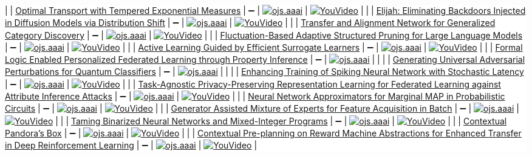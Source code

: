 | | [Optimal Transport with Tempered Exponential Measures](https://ojs.aaai.org/index.php/AAAI/article/view/28957) | :heavy_minus_sign: | [![ojs.aaai](https://img.shields.io/badge/pdf-ojs.aaai-1F6292.svg)](https://ojs.aaai.org/index.php/AAAI/article/view/28957/29820) | [![YouVideo](https://img.shields.io/badge/Video-000000??&style=flat&logo=youtube&logoColor=white)](https://ojs.aaai.org/index.php/AAAI/article/view/28957/29821) |
| | [Elijah: Eliminating Backdoors Injected in Diffusion Models via Distribution Shift](https://ojs.aaai.org/index.php/AAAI/article/view/28958) | :heavy_minus_sign: | [![ojs.aaai](https://img.shields.io/badge/pdf-ojs.aaai-1F6292.svg)](https://ojs.aaai.org/index.php/AAAI/article/view/28958/29822) | [![YouVideo](https://img.shields.io/badge/Video-000000??&style=flat&logo=youtube&logoColor=white)](https://ojs.aaai.org/index.php/AAAI/article/view/28958/29823) |
| | [Transfer and Alignment Network for Generalized Category Discovery](https://ojs.aaai.org/index.php/AAAI/article/view/28959) | :heavy_minus_sign: | [![ojs.aaai](https://img.shields.io/badge/pdf-ojs.aaai-1F6292.svg)](https://ojs.aaai.org/index.php/AAAI/article/view/28959/29824) | [![YouVideo](https://img.shields.io/badge/Video-000000??&style=flat&logo=youtube&logoColor=white)](https://ojs.aaai.org/index.php/AAAI/article/view/28959/29825) |
| | [Fluctuation-Based Adaptive Structured Pruning for Large Language Models](https://ojs.aaai.org/index.php/AAAI/article/view/28960) | :heavy_minus_sign: | [![ojs.aaai](https://img.shields.io/badge/pdf-ojs.aaai-1F6292.svg)](https://ojs.aaai.org/index.php/AAAI/article/view/28960/29826) | [![YouVideo](https://img.shields.io/badge/Video-000000??&style=flat&logo=youtube&logoColor=white)](https://ojs.aaai.org/index.php/AAAI/article/view/28960/29827) |
| | [Active Learning Guided by Efficient Surrogate Learners](https://ojs.aaai.org/index.php/AAAI/article/view/28961) | :heavy_minus_sign: | [![ojs.aaai](https://img.shields.io/badge/pdf-ojs.aaai-1F6292.svg)](https://ojs.aaai.org/index.php/AAAI/article/view/28961/29828) | [![YouVideo](https://img.shields.io/badge/Video-000000??&style=flat&logo=youtube&logoColor=white)](https://ojs.aaai.org/index.php/AAAI/article/view/28961/29829) |
| | [Formal Logic Enabled Personalized Federated Learning through Property Inference](https://ojs.aaai.org/index.php/AAAI/article/view/28962) | :heavy_minus_sign: | [![ojs.aaai](https://img.shields.io/badge/pdf-ojs.aaai-1F6292.svg)](https://ojs.aaai.org/index.php/AAAI/article/view/28962/29830) | |
| | [Generating Universal Adversarial Perturbations for Quantum Classifiers](https://ojs.aaai.org/index.php/AAAI/article/view/28963) | :heavy_minus_sign: | [![ojs.aaai](https://img.shields.io/badge/pdf-ojs.aaai-1F6292.svg)](https://ojs.aaai.org/index.php/AAAI/article/view/28963/29831) | |
| | [Enhancing Training of Spiking Neural Network with Stochastic Latency](https://ojs.aaai.org/index.php/AAAI/article/view/28964) | :heavy_minus_sign: | [![ojs.aaai](https://img.shields.io/badge/pdf-ojs.aaai-1F6292.svg)](https://ojs.aaai.org/index.php/AAAI/article/view/28964/29832) | [![YouVideo](https://img.shields.io/badge/Video-000000??&style=flat&logo=youtube&logoColor=white)](https://ojs.aaai.org/index.php/AAAI/article/view/28964/29833) |
| | [Task-Agnostic Privacy-Preserving Representation Learning for Federated Learning against Attribute Inference Attacks](https://ojs.aaai.org/index.php/AAAI/article/view/28965) | :heavy_minus_sign: | [![ojs.aaai](https://img.shields.io/badge/pdf-ojs.aaai-1F6292.svg)](https://ojs.aaai.org/index.php/AAAI/article/view/28965/29834) | [![YouVideo](https://img.shields.io/badge/Video-000000??&style=flat&logo=youtube&logoColor=white)](https://ojs.aaai.org/index.php/AAAI/article/view/28965/29835) |
| | [Neural Network Approximators for Marginal MAP in Probabilistic Circuits](https://ojs.aaai.org/index.php/AAAI/article/view/28966) | :heavy_minus_sign: | [![ojs.aaai](https://img.shields.io/badge/pdf-ojs.aaai-1F6292.svg)](https://ojs.aaai.org/index.php/AAAI/article/view/28966/29836) | [![YouVideo](https://img.shields.io/badge/Video-000000??&style=flat&logo=youtube&logoColor=white)](https://ojs.aaai.org/index.php/AAAI/article/view/28966/29837) |
| | [Generator Assisted Mixture of Experts for Feature Acquisition in Batch](https://ojs.aaai.org/index.php/AAAI/article/view/28967) | :heavy_minus_sign: | [![ojs.aaai](https://img.shields.io/badge/pdf-ojs.aaai-1F6292.svg)](https://ojs.aaai.org/index.php/AAAI/article/view/28967/29838) | [![YouVideo](https://img.shields.io/badge/Video-000000??&style=flat&logo=youtube&logoColor=white)](https://ojs.aaai.org/index.php/AAAI/article/view/28967/29839) |
| | [Taming Binarized Neural Networks and Mixed-Integer Programs](https://ojs.aaai.org/index.php/AAAI/article/view/28968) | :heavy_minus_sign: | [![ojs.aaai](https://img.shields.io/badge/pdf-ojs.aaai-1F6292.svg)](https://ojs.aaai.org/index.php/AAAI/article/view/28968/29840) | [![YouVideo](https://img.shields.io/badge/Video-000000??&style=flat&logo=youtube&logoColor=white)](https://ojs.aaai.org/index.php/AAAI/article/view/28968/29841) |
| | [Contextual Pandora’s Box](https://ojs.aaai.org/index.php/AAAI/article/view/28969) | :heavy_minus_sign: | [![ojs.aaai](https://img.shields.io/badge/pdf-ojs.aaai-1F6292.svg)](https://ojs.aaai.org/index.php/AAAI/article/view/28969/29842) | [![YouVideo](https://img.shields.io/badge/Video-000000??&style=flat&logo=youtube&logoColor=white)](https://ojs.aaai.org/index.php/AAAI/article/view/28969/29843) |
| | [Contextual Pre-planning on Reward Machine Abstractions for Enhanced Transfer in Deep Reinforcement Learning](https://ojs.aaai.org/index.php/AAAI/article/view/28970) | :heavy_minus_sign: | [![ojs.aaai](https://img.shields.io/badge/pdf-ojs.aaai-1F6292.svg)](https://ojs.aaai.org/index.php/AAAI/article/view/28970/29844) | [![YouVideo](https://img.shields.io/badge/Video-000000??&style=flat&logo=youtube&logoColor=white)](https://ojs.aaai.org/index.php/AAAI/article/view/28970/29845) |